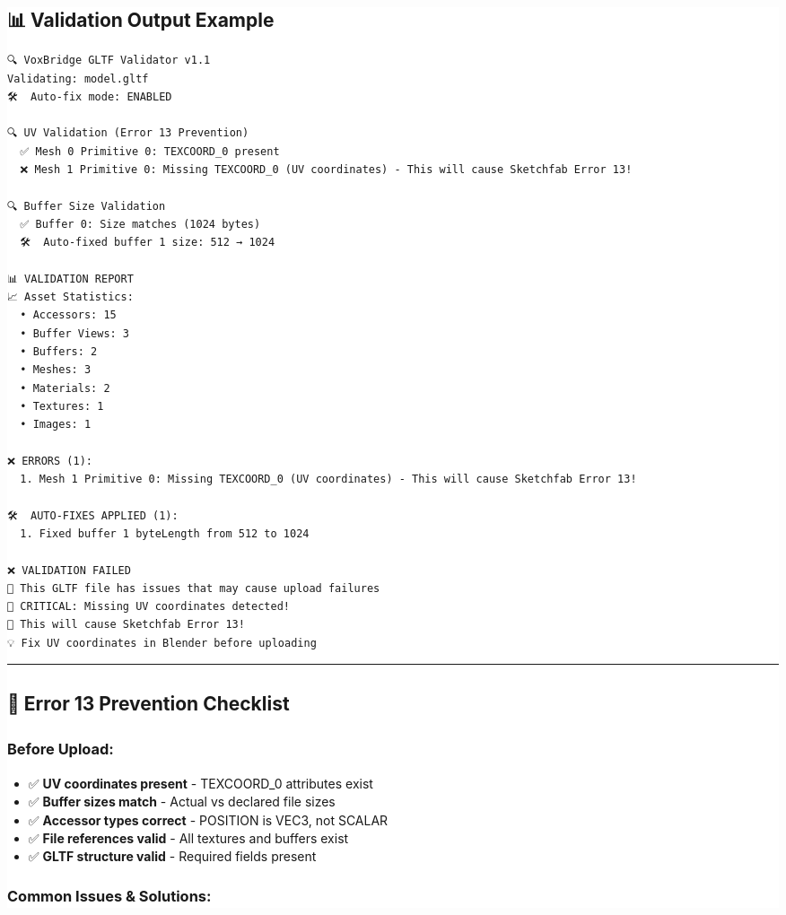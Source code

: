 
## 📊 **Validation Output Example**

```
🔍 VoxBridge GLTF Validator v1.1
Validating: model.gltf
🛠️  Auto-fix mode: ENABLED

🔍 UV Validation (Error 13 Prevention)
  ✅ Mesh 0 Primitive 0: TEXCOORD_0 present
  ❌ Mesh 1 Primitive 0: Missing TEXCOORD_0 (UV coordinates) - This will cause Sketchfab Error 13!

🔍 Buffer Size Validation
  ✅ Buffer 0: Size matches (1024 bytes)
  🛠️  Auto-fixed buffer 1 size: 512 → 1024

📊 VALIDATION REPORT
📈 Asset Statistics:
  • Accessors: 15
  • Buffer Views: 3
  • Buffers: 2
  • Meshes: 3
  • Materials: 2
  • Textures: 1
  • Images: 1

❌ ERRORS (1):
  1. Mesh 1 Primitive 0: Missing TEXCOORD_0 (UV coordinates) - This will cause Sketchfab Error 13!

🛠️  AUTO-FIXES APPLIED (1):
  1. Fixed buffer 1 byteLength from 512 to 1024

❌ VALIDATION FAILED
🚫 This GLTF file has issues that may cause upload failures
🚨 CRITICAL: Missing UV coordinates detected!
🚨 This will cause Sketchfab Error 13!
💡 Fix UV coordinates in Blender before uploading
```

---

## 🎯 **Error 13 Prevention Checklist**

### **Before Upload:**

- ✅ **UV coordinates present** - TEXCOORD_0 attributes exist
- ✅ **Buffer sizes match** - Actual vs declared file sizes
- ✅ **Accessor types correct** - POSITION is VEC3, not SCALAR
- ✅ **File references valid** - All textures and buffers exist
- ✅ **GLTF structure valid** - Required fields present

### **Common Issues & Solutions:**
